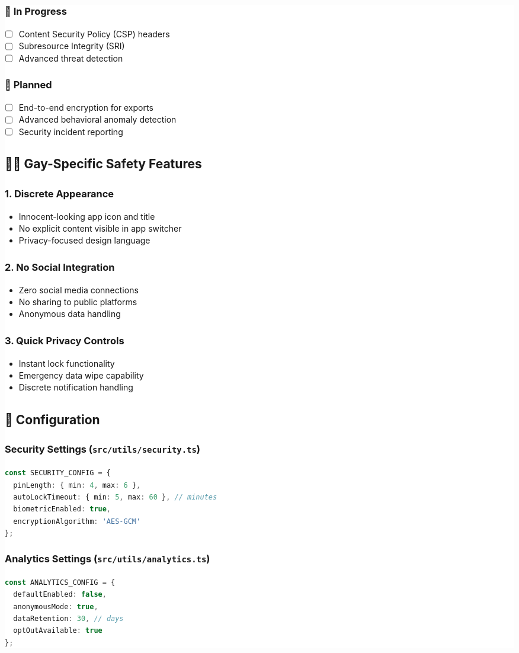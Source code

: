 ### 🚧 **In Progress**
- [ ] Content Security Policy (CSP) headers
- [ ] Subresource Integrity (SRI)
- [ ] Advanced threat detection

### 🎯 **Planned**
- [ ] End-to-end encryption for exports
- [ ] Advanced behavioral anomaly detection
- [ ] Security incident reporting

## 🏳️‍🌈 Gay-Specific Safety Features

### 1. **Discrete Appearance**
- Innocent-looking app icon and title
- No explicit content visible in app switcher
- Privacy-focused design language

### 2. **No Social Integration**
- Zero social media connections
- No sharing to public platforms
- Anonymous data handling

### 3. **Quick Privacy Controls**
- Instant lock functionality
- Emergency data wipe capability
- Discrete notification handling

## 🔧 Configuration

### Security Settings (`src/utils/security.ts`)
```typescript
const SECURITY_CONFIG = {
  pinLength: { min: 4, max: 6 },
  autoLockTimeout: { min: 5, max: 60 }, // minutes
  biometricEnabled: true,
  encryptionAlgorithm: 'AES-GCM'
};
```

### Analytics Settings (`src/utils/analytics.ts`)
```typescript
const ANALYTICS_CONFIG = {
  defaultEnabled: false,
  anonymousMode: true,
  dataRetention: 30, // days
  optOutAvailable: true
};
```
